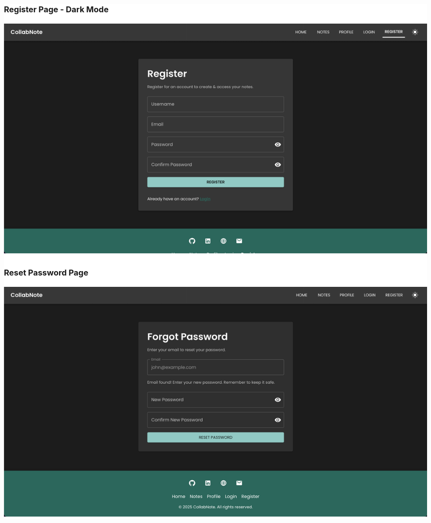 ### Register Page - Dark Mode

<p align="center">
  <img src="img/register-dark.png" alt="Register Page - Dark Mode" />
</p>

### Reset Password Page

<p align="center">
  <img src="img/reset-password.png" alt="Reset Password Page" />
</p>
